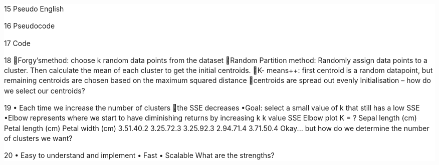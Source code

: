 15
Pseudo English

16
Pseudocode 

17
Code

18
Forgy’smethod: choose k random data points from the dataset
Random Partition method: Randomly assign data points to a 
cluster. Then calculate the mean of each cluster to get the 
initial centroids.
K-  means++: first centroid is a random datapoint, but remaining 
centroids are chosen based on the maximum squared distance 
centroids are spread out evenly
Initialisation – how do we select our 
centroids?

19
•    Each time we increase the 
number of clusters the SSE 
decreases
•Goal: select a small value of k 
that still has a low SSE
•Elbow represents where we 
start to have diminishing returns 
by increasing k
k value
SSE
Elbow plot
K = ?
Sepal 
length 
(cm)
Petal 
length 
(cm)
Petal 
width 
(cm)
3.51.40.2
3.25.72.3
3.25.92.3
2.94.71.4
3.71.50.4
Okay... but how do we determine the 
number of clusters we want? 

20
• Easy to understand and 
implement
• Fast
• Scalable
What are the strengths?
